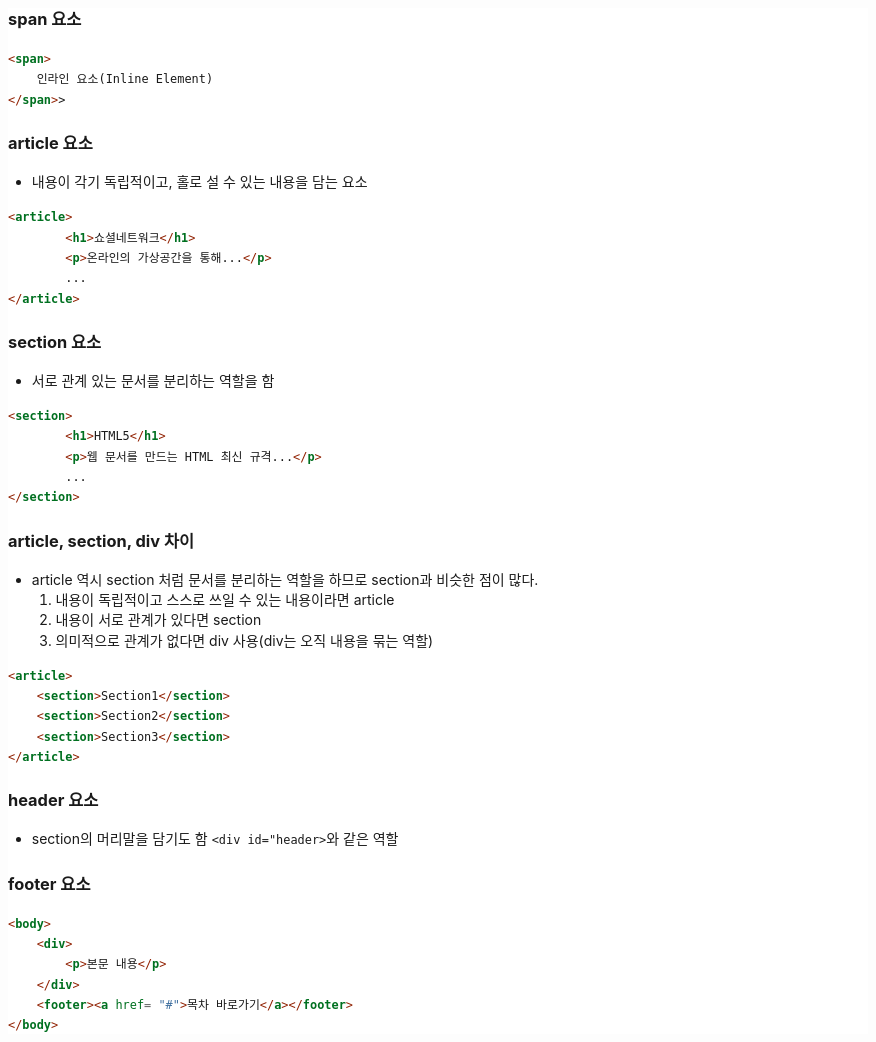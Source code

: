### span 요소
```html
<span>
    인라인 요소(Inline Element)
</span>>
```
### article 요소 
- 내용이 각기 독립적이고, 홀로 설 수 있는 내용을 담는 요소
```html
<article>
        <h1>쇼셜네트워크</h1>
        <p>온라인의 가상공간을 통해...</p>
        ...
</article>

```
### section 요소
- 서로 관계 있는 문서를 분리하는 역할을 함
```html
<section>
        <h1>HTML5</h1>
        <p>웹 문서를 만드는 HTML 최신 규격...</p>
        ...
</section>
```

### article, section, div 차이
- article 역시 section 처럼 문서를 분리하는 역할을 하므로 section과 비슷한 점이 많다.
  1. 내용이 독립적이고 스스로 쓰일 수 있는 내용이라면 article
  2. 내용이 서로 관계가 있다면 section
  3. 의미적으로 관계가 없다면 div 사용(div는 오직 내용을 묶는 역할)


```html
<article>
    <section>Section1</section>
    <section>Section2</section>
    <section>Section3</section>
</article>
```

### header 요소
- section의 머리말을 담기도 함 `<div id="header>`와 같은 역할

### footer 요소
```html
<body>
    <div>
        <p>본문 내용</p>
    </div>
    <footer><a href= "#">목차 바로가기</a></footer>
</body>
```
